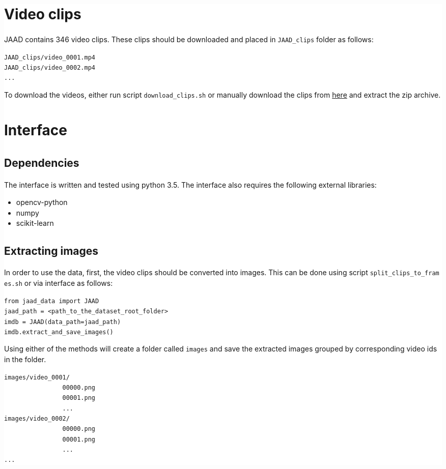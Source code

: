 <a name="clips"></a>
# Video clips
JAAD contains 346 video clips. These clips should be downloaded and placed in `JAAD_clips` folder as follows:
```
JAAD_clips/video_0001.mp4
JAAD_clips/video_0002.mp4
...
```
To download the videos, either run script `download_clips.sh` or manually download the clips from [here](http://data.nvision2.eecs.yorku.ca/JAAD_dataset/data/JAAD_clips.zip) and extract the zip archive.

<a name="interface"></a>
# Interface

<a name="dependencies"></a>
## Dependencies
The interface is written and tested using python 3.5. The interface also requires
the following external libraries:<br/>
* opencv-python
* numpy
* scikit-learn

<a name="extracting"></a>
## Extracting images
In order to use the data, first, the video clips should be converted into images. This can be done using script `split_clips_to_frames.sh` or via interface as follows:
```
from jaad_data import JAAD
jaad_path = <path_to_the_dataset_root_folder>
imdb = JAAD(data_path=jaad_path)
imdb.extract_and_save_images()
```

Using either of the methods will create a folder called `images` and save the extracted images grouped by corresponding video ids in the folder.
```
images/video_0001/
				00000.png
				00001.png
				...
images/video_0002/
				00000.png
				00001.png
				...		
...
```
